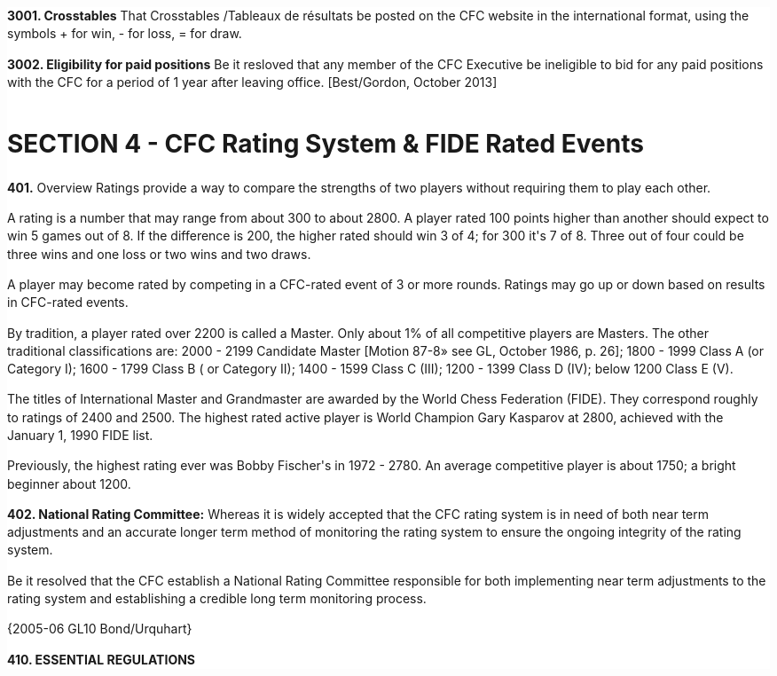 **3001. Crosstables** 
That Crosstables /Tableaux de résultats be posted on the CFC website
in the international format, using the symbols + for win, - for loss, = for draw.

**3002. Eligibility for paid positions**
Be it resloved that any member of the CFC Executive be ineligible to bid
for any paid positions with the CFC for a period of 1 year after leaving office.
[Best/Gordon, October 2013]


# SECTION 4 - CFC Rating System & FIDE Rated Events

**401.**
Overview Ratings provide a way to compare the strengths of two players
without requiring them to play each other.

A rating is a number that may range from about 300 to about 2800. A player rated 100 points higher
than another should expect to win 5 games out of 8. If the difference is 200, the higher rated
should win 3 of 4; for 300 it's 7 of 8. Three out of four could be three wins and one loss
or two wins and two draws.

A player may become rated by competing in a CFC-rated event of 3 or more rounds.
Ratings may go up or down based on results in CFC-rated events.

By tradition, a player rated over 2200 is called a Master.
Only about 1% of all competitive players are Masters.
The other traditional classifications are:
2000 - 2199 Candidate Master [Motion 87-8» see GL, October 1986, p. 26];
1800 - 1999 Class A (or Category I);
1600 - 1799 Class B ( or Category II);
1400 - 1599 Class C (III);
1200 - 1399 Class D (IV);
below 1200 Class E (V).

The titles of International Master and Grandmaster are awarded by the World Chess Federation (FIDE).
They correspond roughly to ratings of 2400 and 2500.
The highest rated active player is World Champion Gary Kasparov at 2800,
achieved with the January 1, 1990 FIDE list.

Previously, the highest rating ever was Bobby Fischer's in 1972 - 2780.
An average competitive player is about 1750; a bright beginner about 1200.

**402. National Rating Committee:**
Whereas it is widely accepted that the CFC rating system is in need of both near term adjustments
and an accurate longer term method of monitoring the rating system to ensure the ongoing integrity
of the rating system. 

Be it resolved that the CFC establish a National Rating Committee responsible for both implementing
near term adjustments to the rating system and establishing a credible long term monitoring process. 

{2005-06 GL10 Bond/Urquhart}

**410. ESSENTIAL REGULATIONS**
